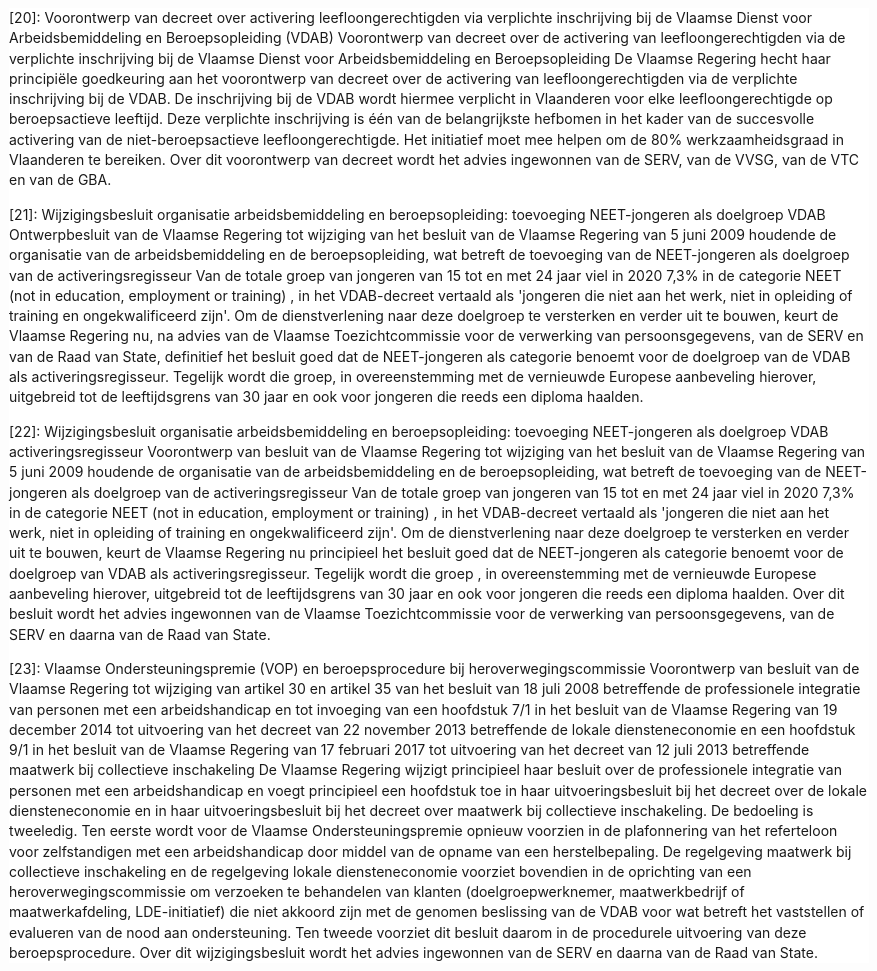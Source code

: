 \[20\]: Voorontwerp van decreet over activering leefloongerechtigden via verplichte inschrijving bij de Vlaamse Dienst voor Arbeidsbemiddeling en Beroepsopleiding (VDAB) Voorontwerp van decreet over de activering van leefloongerechtigden via de verplichte inschrijving bij de Vlaamse Dienst voor Arbeidsbemiddeling en Beroepsopleiding  De Vlaamse Regering hecht haar principiële goedkeuring aan het voorontwerp van decreet over de activering van leefloongerechtigden via de verplichte inschrijving bij de VDAB. De inschrijving bij de VDAB wordt hiermee verplicht in Vlaanderen voor elke leefloongerechtigde op beroepsactieve leeftijd. Deze verplichte inschrijving is één van de belangrijkste hefbomen in het kader van de succesvolle activering van de niet-beroepsactieve leefloongerechtigde. Het initiatief moet mee helpen om de 80% werkzaamheidsgraad in Vlaanderen te bereiken. Over dit voorontwerp van decreet wordt het advies ingewonnen van de SERV, van de VVSG, van de VTC en van de GBA.

\[21\]: Wijzigingsbesluit organisatie arbeidsbemiddeling en beroepsopleiding: toevoeging NEET-jongeren als doelgroep VDAB Ontwerpbesluit van de Vlaamse Regering tot wijziging van het besluit van de Vlaamse Regering van 5 juni 2009 houdende de organisatie van de arbeidsbemiddeling en de beroepsopleiding, wat betreft de toevoeging van de NEET-jongeren als doelgroep van de activeringsregisseur  ​Van de totale groep van   jongeren van 15 tot en met 24 jaar viel in 2020 7,3% in de categorie NEET (not in education, employment or training) , in het VDAB-decreet vertaald als 'jongeren die niet aan het werk, niet in opleiding of training en ongekwalificeerd zijn'. Om de dienstverlening naar deze doelgroep te versterken en verder uit te bouwen, keurt de Vlaamse Regering nu, na advies van de Vlaamse Toezichtcommissie voor de verwerking van persoonsgegevens, van de SERV en van de Raad van State, definitief het besluit goed dat de   NEET-jongeren als categorie benoemt voor de doelgroep van de VDAB als activeringsregisseur. Tegelijk wordt die groep, in overeenstemming met de vernieuwde Europese aanbeveling hierover,  uitgebreid tot de leeftijdsgrens van 30 jaar en ook voor jongeren die reeds een diploma haalden.

\[22\]: Wijzigingsbesluit organisatie arbeidsbemiddeling en beroepsopleiding: toevoeging NEET-jongeren als doelgroep VDAB activeringsregisseur Voorontwerp van besluit van de Vlaamse Regering tot wijziging van het besluit van de Vlaamse Regering van 5 juni 2009 houdende de organisatie van de arbeidsbemiddeling en de beroepsopleiding, wat betreft de toevoeging van de NEET-jongeren als doelgroep van de activeringsregisseur  ​Van de totale groep van   jongeren van 15 tot en met 24 jaar viel in 2020 7,3% in de categorie NEET (not in education, employment or training) , in het VDAB-decreet vertaald als 'jongeren die niet aan het werk, niet in opleiding of training en ongekwalificeerd zijn'. Om de dienstverlening naar deze doelgroep te versterken en verder uit te bouwen,  keurt de Vlaamse Regering nu principieel het besluit goed dat de NEET-jongeren als categorie benoemt voor de doelgroep van VDAB als activeringsregisseur.   Tegelijk wordt die   groep , in overeenstemming met de vernieuwde Europese aanbeveling hierover,  uitgebreid tot de leeftijdsgrens van 30 jaar en ook voor jongeren die reeds een diploma haalden. Over dit besluit wordt het advies ingewonnen van de Vlaamse Toezichtcommissie voor de verwerking van persoonsgegevens, van de SERV en daarna van de Raad van State.

\[23\]: Vlaamse Ondersteuningspremie (VOP) en beroepsprocedure bij heroverwegingscommissie Voorontwerp van besluit van de Vlaamse Regering tot wijziging van artikel 30 en artikel 35 van het besluit van 18 juli 2008 betreffende de professionele integratie van personen met een arbeidshandicap en tot invoeging van een hoofdstuk 7/1 in het besluit van de Vlaamse Regering van 19 december 2014 tot uitvoering van het decreet van 22 november 2013 betreffende de lokale diensteneconomie en een hoofdstuk 9/1 in het besluit van de Vlaamse Regering van 17 februari 2017 tot uitvoering van het decreet van 12 juli 2013 betreffende maatwerk bij collectieve inschakeling  De Vlaamse Regering wijzigt principieel haar besluit over   de professionele integratie van personen met een arbeidshandicap en voegt principieel een  hoofdstuk toe in haar uitvoeringsbesluit bij het decreet over de lokale diensteneconomie en in haar uitvoeringsbesluit bij het decreet over maatwerk bij collectieve inschakeling. De bedoeling is tweeledig. Ten eerste wordt voor de Vlaamse Ondersteuningspremie opnieuw voorzien in de plafonnering van het referteloon voor zelfstandigen met een arbeidshandicap door middel van de opname van een herstelbepaling. De regelgeving maatwerk bij collectieve inschakeling en de regelgeving lokale diensteneconomie voorziet bovendien in de oprichting van een   heroverwegingscommissie om verzoeken te behandelen van klanten (doelgroepwerknemer, maatwerkbedrijf of maatwerkafdeling, LDE-initiatief) die niet akkoord zijn met de genomen beslissing van de VDAB voor wat betreft het vaststellen of evalueren van de nood aan ondersteuning. Ten tweede voorziet dit besluit daarom in de procedurele uitvoering van deze  beroepsprocedure. Over dit wijzigingsbesluit wordt het advies ingewonnen van de SERV en daarna van de Raad van State.
